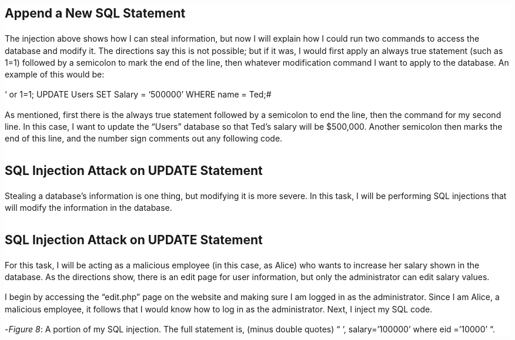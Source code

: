 ## Append a New SQL Statement

The injection above shows how I can steal information, but now I will explain how I could run two commands to access the database and modify it. The directions say this is not possible; but if it was, I would first apply an always true statement (such as 1=1) followed by a semicolon to mark the end of the line, then whatever modification command I want to apply to the database. An example of this would be: 

‘ or 1=1; UPDATE Users SET Salary = ‘500000’ WHERE name = Ted;#

As mentioned, first there is the always true statement followed by a semicolon to end the line, then the command for my second line. In this case, I want to update the “Users” database so that Ted’s salary will be $500,000.  Another semicolon then marks the end of this line, and the number sign comments out any following code.

## SQL Injection Attack on UPDATE Statement

Stealing a database’s information is one thing, but modifying it is more severe. In this task, I will be performing SQL injections that will modify the information in the database.

## SQL Injection Attack on UPDATE Statement

For this task, I will be acting as a malicious employee (in this case, as Alice) who wants to increase her salary shown in the database. As the directions show, there is an edit page for user information, but only the administrator can edit salary values.

I begin by accessing the “edit.php” page on the website and making sure I am logged in as the administrator. Since I am Alice, a malicious employee, it follows that I would know how to log in as the administrator. Next, I inject my SQL code.

-_Figure 8_: A portion of my SQL injection. The full statement is, (minus double quotes) “ ‘, salary=’100000’ where eid =’10000’ “.

<p align="center">
